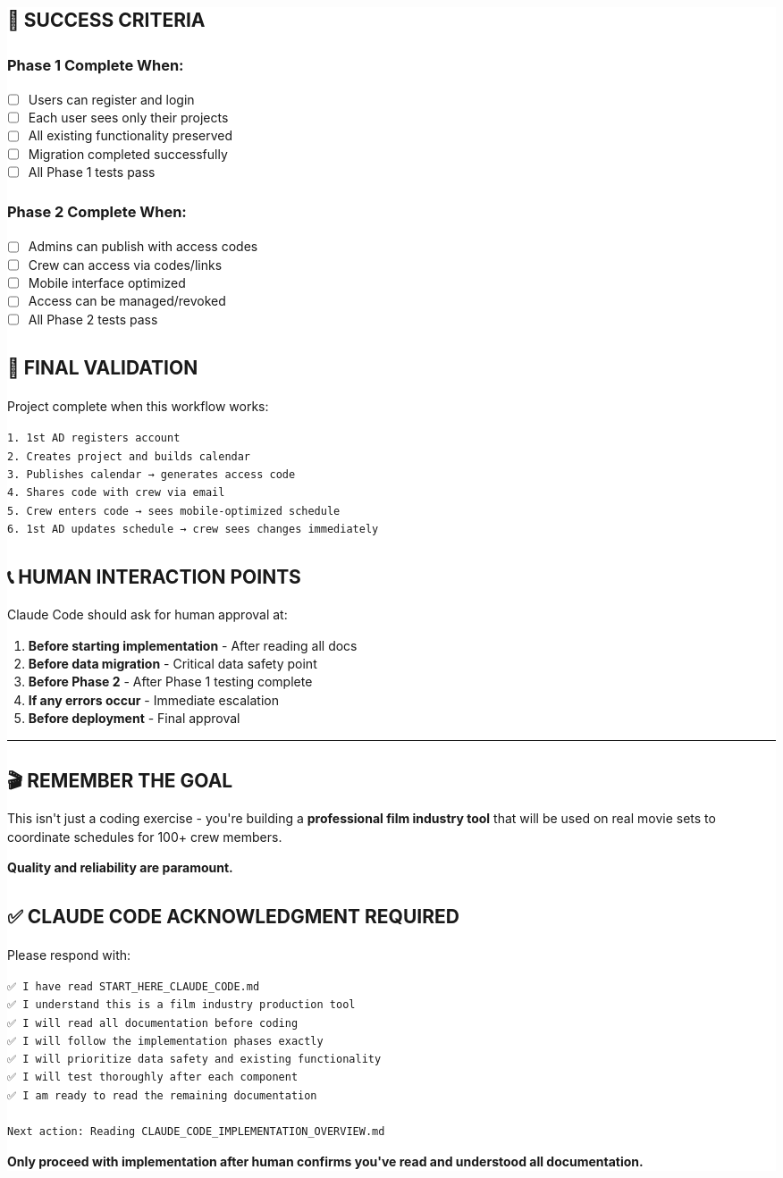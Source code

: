 ## 🎯 SUCCESS CRITERIA

### Phase 1 Complete When:
- [ ] Users can register and login
- [ ] Each user sees only their projects
- [ ] All existing functionality preserved  
- [ ] Migration completed successfully
- [ ] All Phase 1 tests pass

### Phase 2 Complete When:
- [ ] Admins can publish with access codes
- [ ] Crew can access via codes/links
- [ ] Mobile interface optimized
- [ ] Access can be managed/revoked
- [ ] All Phase 2 tests pass

## 🚀 FINAL VALIDATION

Project complete when this workflow works:
```
1. 1st AD registers account
2. Creates project and builds calendar
3. Publishes calendar → generates access code
4. Shares code with crew via email
5. Crew enters code → sees mobile-optimized schedule
6. 1st AD updates schedule → crew sees changes immediately
```

## 📞 HUMAN INTERACTION POINTS

Claude Code should ask for human approval at:
1. **Before starting implementation** - After reading all docs
2. **Before data migration** - Critical data safety point
3. **Before Phase 2** - After Phase 1 testing complete
4. **If any errors occur** - Immediate escalation
5. **Before deployment** - Final approval

---

## 🎬 REMEMBER THE GOAL

This isn't just a coding exercise - you're building a **professional film industry tool** that will be used on real movie sets to coordinate schedules for 100+ crew members.

**Quality and reliability are paramount.**

## ✅ CLAUDE CODE ACKNOWLEDGMENT REQUIRED

Please respond with:
```
✅ I have read START_HERE_CLAUDE_CODE.md
✅ I understand this is a film industry production tool
✅ I will read all documentation before coding
✅ I will follow the implementation phases exactly
✅ I will prioritize data safety and existing functionality
✅ I will test thoroughly after each component
✅ I am ready to read the remaining documentation

Next action: Reading CLAUDE_CODE_IMPLEMENTATION_OVERVIEW.md
```

**Only proceed with implementation after human confirms you've read and understood all documentation.**